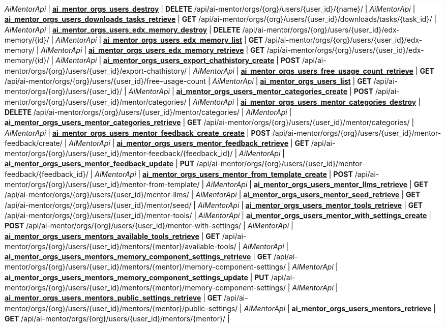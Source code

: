 *AiMentorApi* | [**ai_mentor_orgs_users_destroy**](docs/AiMentorApi.md#ai_mentor_orgs_users_destroy) | **DELETE** /api/ai-mentor/orgs/{org}/users/{user_id}/{name}/ | 
*AiMentorApi* | [**ai_mentor_orgs_users_downloads_tasks_retrieve**](docs/AiMentorApi.md#ai_mentor_orgs_users_downloads_tasks_retrieve) | **GET** /api/ai-mentor/orgs/{org}/users/{user_id}/downloads/tasks/{task_id}/ | 
*AiMentorApi* | [**ai_mentor_orgs_users_edx_memory_destroy**](docs/AiMentorApi.md#ai_mentor_orgs_users_edx_memory_destroy) | **DELETE** /api/ai-mentor/orgs/{org}/users/{user_id}/edx-memory/{id}/ | 
*AiMentorApi* | [**ai_mentor_orgs_users_edx_memory_list**](docs/AiMentorApi.md#ai_mentor_orgs_users_edx_memory_list) | **GET** /api/ai-mentor/orgs/{org}/users/{user_id}/edx-memory/ | 
*AiMentorApi* | [**ai_mentor_orgs_users_edx_memory_retrieve**](docs/AiMentorApi.md#ai_mentor_orgs_users_edx_memory_retrieve) | **GET** /api/ai-mentor/orgs/{org}/users/{user_id}/edx-memory/{id}/ | 
*AiMentorApi* | [**ai_mentor_orgs_users_export_chathistory_create**](docs/AiMentorApi.md#ai_mentor_orgs_users_export_chathistory_create) | **POST** /api/ai-mentor/orgs/{org}/users/{user_id}/export-chathistory/ | 
*AiMentorApi* | [**ai_mentor_orgs_users_free_usage_count_retrieve**](docs/AiMentorApi.md#ai_mentor_orgs_users_free_usage_count_retrieve) | **GET** /api/ai-mentor/orgs/{org}/users/{user_id}/free-usage-count | 
*AiMentorApi* | [**ai_mentor_orgs_users_list**](docs/AiMentorApi.md#ai_mentor_orgs_users_list) | **GET** /api/ai-mentor/orgs/{org}/users/{user_id}/ | 
*AiMentorApi* | [**ai_mentor_orgs_users_mentor_categories_create**](docs/AiMentorApi.md#ai_mentor_orgs_users_mentor_categories_create) | **POST** /api/ai-mentor/orgs/{org}/users/{user_id}/mentor/categories/ | 
*AiMentorApi* | [**ai_mentor_orgs_users_mentor_categories_destroy**](docs/AiMentorApi.md#ai_mentor_orgs_users_mentor_categories_destroy) | **DELETE** /api/ai-mentor/orgs/{org}/users/{user_id}/mentor/categories/ | 
*AiMentorApi* | [**ai_mentor_orgs_users_mentor_categories_retrieve**](docs/AiMentorApi.md#ai_mentor_orgs_users_mentor_categories_retrieve) | **GET** /api/ai-mentor/orgs/{org}/users/{user_id}/mentor/categories/ | 
*AiMentorApi* | [**ai_mentor_orgs_users_mentor_feedback_create_create**](docs/AiMentorApi.md#ai_mentor_orgs_users_mentor_feedback_create_create) | **POST** /api/ai-mentor/orgs/{org}/users/{user_id}/mentor-feedback/create/ | 
*AiMentorApi* | [**ai_mentor_orgs_users_mentor_feedback_retrieve**](docs/AiMentorApi.md#ai_mentor_orgs_users_mentor_feedback_retrieve) | **GET** /api/ai-mentor/orgs/{org}/users/{user_id}/mentor-feedback/{feedback_id}/ | 
*AiMentorApi* | [**ai_mentor_orgs_users_mentor_feedback_update**](docs/AiMentorApi.md#ai_mentor_orgs_users_mentor_feedback_update) | **PUT** /api/ai-mentor/orgs/{org}/users/{user_id}/mentor-feedback/{feedback_id}/ | 
*AiMentorApi* | [**ai_mentor_orgs_users_mentor_from_template_create**](docs/AiMentorApi.md#ai_mentor_orgs_users_mentor_from_template_create) | **POST** /api/ai-mentor/orgs/{org}/users/{user_id}/mentor-from-template/ | 
*AiMentorApi* | [**ai_mentor_orgs_users_mentor_llms_retrieve**](docs/AiMentorApi.md#ai_mentor_orgs_users_mentor_llms_retrieve) | **GET** /api/ai-mentor/orgs/{org}/users/{user_id}/mentor-llms/ | 
*AiMentorApi* | [**ai_mentor_orgs_users_mentor_seed_retrieve**](docs/AiMentorApi.md#ai_mentor_orgs_users_mentor_seed_retrieve) | **GET** /api/ai-mentor/orgs/{org}/users/{user_id}/mentor/seed/ | 
*AiMentorApi* | [**ai_mentor_orgs_users_mentor_tools_retrieve**](docs/AiMentorApi.md#ai_mentor_orgs_users_mentor_tools_retrieve) | **GET** /api/ai-mentor/orgs/{org}/users/{user_id}/mentor-tools/ | 
*AiMentorApi* | [**ai_mentor_orgs_users_mentor_with_settings_create**](docs/AiMentorApi.md#ai_mentor_orgs_users_mentor_with_settings_create) | **POST** /api/ai-mentor/orgs/{org}/users/{user_id}/mentor-with-settings/ | 
*AiMentorApi* | [**ai_mentor_orgs_users_mentors_available_tools_retrieve**](docs/AiMentorApi.md#ai_mentor_orgs_users_mentors_available_tools_retrieve) | **GET** /api/ai-mentor/orgs/{org}/users/{user_id}/mentors/{mentor}/available-tools/ | 
*AiMentorApi* | [**ai_mentor_orgs_users_mentors_memory_component_settings_retrieve**](docs/AiMentorApi.md#ai_mentor_orgs_users_mentors_memory_component_settings_retrieve) | **GET** /api/ai-mentor/orgs/{org}/users/{user_id}/mentors/{mentor}/memory-component-settings/ | 
*AiMentorApi* | [**ai_mentor_orgs_users_mentors_memory_component_settings_update**](docs/AiMentorApi.md#ai_mentor_orgs_users_mentors_memory_component_settings_update) | **PUT** /api/ai-mentor/orgs/{org}/users/{user_id}/mentors/{mentor}/memory-component-settings/ | 
*AiMentorApi* | [**ai_mentor_orgs_users_mentors_public_settings_retrieve**](docs/AiMentorApi.md#ai_mentor_orgs_users_mentors_public_settings_retrieve) | **GET** /api/ai-mentor/orgs/{org}/users/{user_id}/mentors/{mentor}/public-settings/ | 
*AiMentorApi* | [**ai_mentor_orgs_users_mentors_retrieve**](docs/AiMentorApi.md#ai_mentor_orgs_users_mentors_retrieve) | **GET** /api/ai-mentor/orgs/{org}/users/{user_id}/mentors/{mentor}/ | 